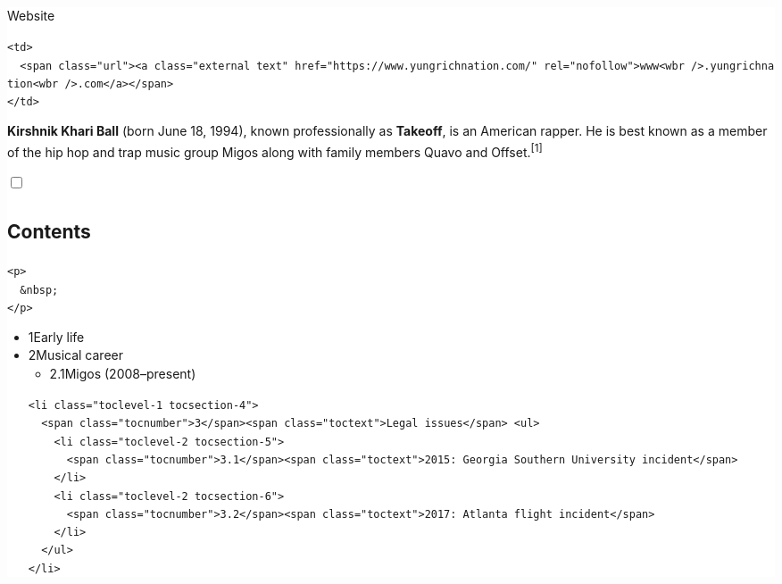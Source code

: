   <tr>
    <th scope="row">
      Website
    </th>
    
    <td>
      <span class="url"><a class="external text" href="https://www.yungrichnation.com/" rel="nofollow">www<wbr />.yungrichnation<wbr />.com</a></span>
    </td>
  </tr>
</table>

**Kirshnik Khari Ball** (born June 18, 1994), known professionally as **Takeoff**, is an American rapper. He is best known as a member of the hip hop and trap music group Migos along with family members Quavo and Offset.<sup id="cite_ref-1" class="reference">[1]</sup>

<div id="toc" class="toc">
  <p>
    <input id="toctogglecheckbox" class="toctogglecheckbox" role="button" type="checkbox" />
  </p>
  
  <div class="toctitle" dir="ltr" lang="en">
    <h2>
      Contents
    </h2>
    
    <p>
      &nbsp;
    </p>
  </div>
  
  <ul>
    <li class="toclevel-1 tocsection-1">
      <span class="tocnumber">1</span><span class="toctext">Early life</span>
    </li>
    <li class="toclevel-1 tocsection-2">
      <span class="tocnumber">2</span><span class="toctext">Musical career</span> <ul>
        <li class="toclevel-2 tocsection-3">
          <span class="tocnumber">2.1</span><span class="toctext">Migos (2008–present)</span>
        </li>
      </ul>
    </li>
    
    <li class="toclevel-1 tocsection-4">
      <span class="tocnumber">3</span><span class="toctext">Legal issues</span> <ul>
        <li class="toclevel-2 tocsection-5">
          <span class="tocnumber">3.1</span><span class="toctext">2015: Georgia Southern University incident</span>
        </li>
        <li class="toclevel-2 tocsection-6">
          <span class="tocnumber">3.2</span><span class="toctext">2017: Atlanta flight incident</span>
        </li>
      </ul>
    </li>
    
